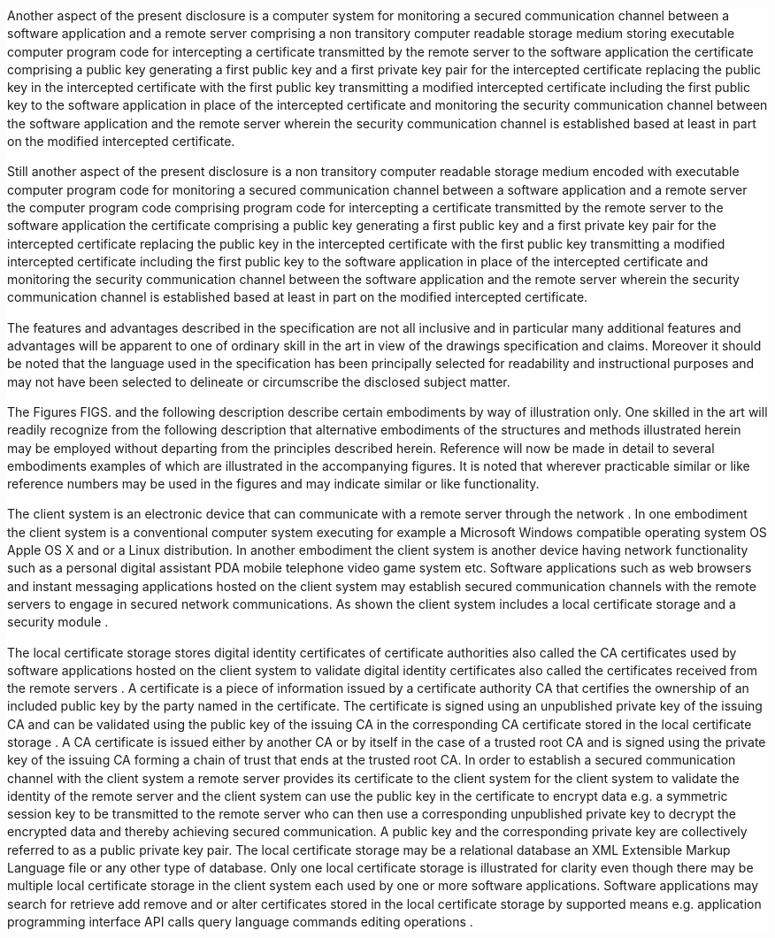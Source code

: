 Another aspect of the present disclosure is a computer system for monitoring a secured communication channel between a software application and a remote server comprising a non transitory computer readable storage medium storing executable computer program code for intercepting a certificate transmitted by the remote server to the software application the certificate comprising a public key generating a first public key and a first private key pair for the intercepted certificate replacing the public key in the intercepted certificate with the first public key transmitting a modified intercepted certificate including the first public key to the software application in place of the intercepted certificate and monitoring the security communication channel between the software application and the remote server wherein the security communication channel is established based at least in part on the modified intercepted certificate.

Still another aspect of the present disclosure is a non transitory computer readable storage medium encoded with executable computer program code for monitoring a secured communication channel between a software application and a remote server the computer program code comprising program code for intercepting a certificate transmitted by the remote server to the software application the certificate comprising a public key generating a first public key and a first private key pair for the intercepted certificate replacing the public key in the intercepted certificate with the first public key transmitting a modified intercepted certificate including the first public key to the software application in place of the intercepted certificate and monitoring the security communication channel between the software application and the remote server wherein the security communication channel is established based at least in part on the modified intercepted certificate.

The features and advantages described in the specification are not all inclusive and in particular many additional features and advantages will be apparent to one of ordinary skill in the art in view of the drawings specification and claims. Moreover it should be noted that the language used in the specification has been principally selected for readability and instructional purposes and may not have been selected to delineate or circumscribe the disclosed subject matter.

The Figures FIGS. and the following description describe certain embodiments by way of illustration only. One skilled in the art will readily recognize from the following description that alternative embodiments of the structures and methods illustrated herein may be employed without departing from the principles described herein. Reference will now be made in detail to several embodiments examples of which are illustrated in the accompanying figures. It is noted that wherever practicable similar or like reference numbers may be used in the figures and may indicate similar or like functionality.

The client system is an electronic device that can communicate with a remote server through the network . In one embodiment the client system is a conventional computer system executing for example a Microsoft Windows compatible operating system OS Apple OS X and or a Linux distribution. In another embodiment the client system is another device having network functionality such as a personal digital assistant PDA mobile telephone video game system etc. Software applications such as web browsers and instant messaging applications hosted on the client system may establish secured communication channels with the remote servers to engage in secured network communications. As shown the client system includes a local certificate storage and a security module .

The local certificate storage stores digital identity certificates of certificate authorities also called the CA certificates used by software applications hosted on the client system to validate digital identity certificates also called the certificates received from the remote servers . A certificate is a piece of information issued by a certificate authority CA that certifies the ownership of an included public key by the party named in the certificate. The certificate is signed using an unpublished private key of the issuing CA and can be validated using the public key of the issuing CA in the corresponding CA certificate stored in the local certificate storage . A CA certificate is issued either by another CA or by itself in the case of a trusted root CA and is signed using the private key of the issuing CA forming a chain of trust that ends at the trusted root CA. In order to establish a secured communication channel with the client system a remote server provides its certificate to the client system for the client system to validate the identity of the remote server and the client system can use the public key in the certificate to encrypt data e.g. a symmetric session key to be transmitted to the remote server who can then use a corresponding unpublished private key to decrypt the encrypted data and thereby achieving secured communication. A public key and the corresponding private key are collectively referred to as a public private key pair. The local certificate storage may be a relational database an XML Extensible Markup Language file or any other type of database. Only one local certificate storage is illustrated for clarity even though there may be multiple local certificate storage in the client system each used by one or more software applications. Software applications may search for retrieve add remove and or alter certificates stored in the local certificate storage by supported means e.g. application programming interface API calls query language commands editing operations .